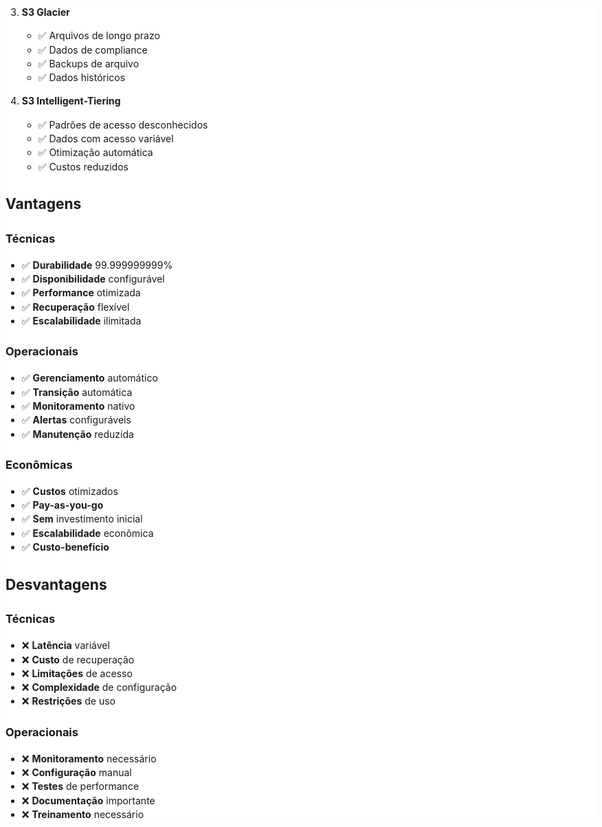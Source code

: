 3. **S3 Glacier**
   - ✅ Arquivos de longo prazo
   - ✅ Dados de compliance
   - ✅ Backups de arquivo
   - ✅ Dados históricos

4. **S3 Intelligent-Tiering**
   - ✅ Padrões de acesso desconhecidos
   - ✅ Dados com acesso variável
   - ✅ Otimização automática
   - ✅ Custos reduzidos

## Vantagens

### Técnicas
- ✅ **Durabilidade** 99.999999999%
- ✅ **Disponibilidade** configurável
- ✅ **Performance** otimizada
- ✅ **Recuperação** flexível
- ✅ **Escalabilidade** ilimitada

### Operacionais
- ✅ **Gerenciamento** automático
- ✅ **Transição** automática
- ✅ **Monitoramento** nativo
- ✅ **Alertas** configuráveis
- ✅ **Manutenção** reduzida

### Econômicas
- ✅ **Custos** otimizados
- ✅ **Pay-as-you-go**
- ✅ **Sem** investimento inicial
- ✅ **Escalabilidade** econômica
- ✅ **Custo-benefício**

## Desvantagens

### Técnicas
- ❌ **Latência** variável
- ❌ **Custo** de recuperação
- ❌ **Limitações** de acesso
- ❌ **Complexidade** de configuração
- ❌ **Restrições** de uso

### Operacionais
- ❌ **Monitoramento** necessário
- ❌ **Configuração** manual
- ❌ **Testes** de performance
- ❌ **Documentação** importante
- ❌ **Treinamento** necessário
